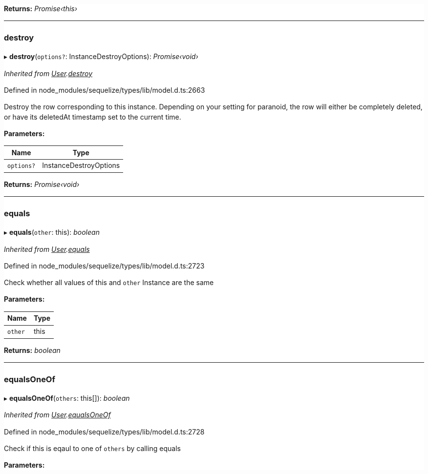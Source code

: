 **Returns:** *Promise‹this›*

___

###  destroy

▸ **destroy**(`options?`: InstanceDestroyOptions): *Promise‹void›*

*Inherited from [User](_src_sqlz_models_user_.user.md).[destroy](_src_sqlz_models_user_.user.md#static-destroy)*

Defined in node_modules/sequelize/types/lib/model.d.ts:2663

Destroy the row corresponding to this instance. Depending on your setting for paranoid, the row will
either be completely deleted, or have its deletedAt timestamp set to the current time.

**Parameters:**

Name | Type |
------ | ------ |
`options?` | InstanceDestroyOptions |

**Returns:** *Promise‹void›*

___

###  equals

▸ **equals**(`other`: this): *boolean*

*Inherited from [User](_src_sqlz_models_user_.user.md).[equals](_src_sqlz_models_user_.user.md#equals)*

Defined in node_modules/sequelize/types/lib/model.d.ts:2723

Check whether all values of this and `other` Instance are the same

**Parameters:**

Name | Type |
------ | ------ |
`other` | this |

**Returns:** *boolean*

___

###  equalsOneOf

▸ **equalsOneOf**(`others`: this[]): *boolean*

*Inherited from [User](_src_sqlz_models_user_.user.md).[equalsOneOf](_src_sqlz_models_user_.user.md#equalsoneof)*

Defined in node_modules/sequelize/types/lib/model.d.ts:2728

Check if this is eqaul to one of `others` by calling equals

**Parameters:**
